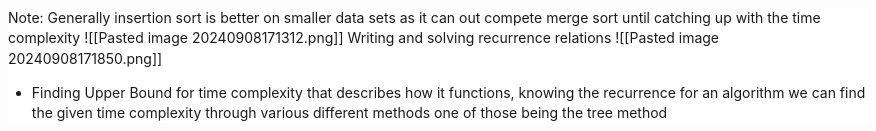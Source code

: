 Note: Generally insertion sort is better on smaller data sets as it can out compete merge sort until catching up with the time complexity 
![[Pasted image 20240908171312.png]]
Writing and solving recurrence relations 
![[Pasted image 20240908171850.png]]
- Finding Upper Bound for time complexity that describes how it functions, knowing the recurrence for an algorithm we can find the given time complexity through various different methods one of those being the tree method 
